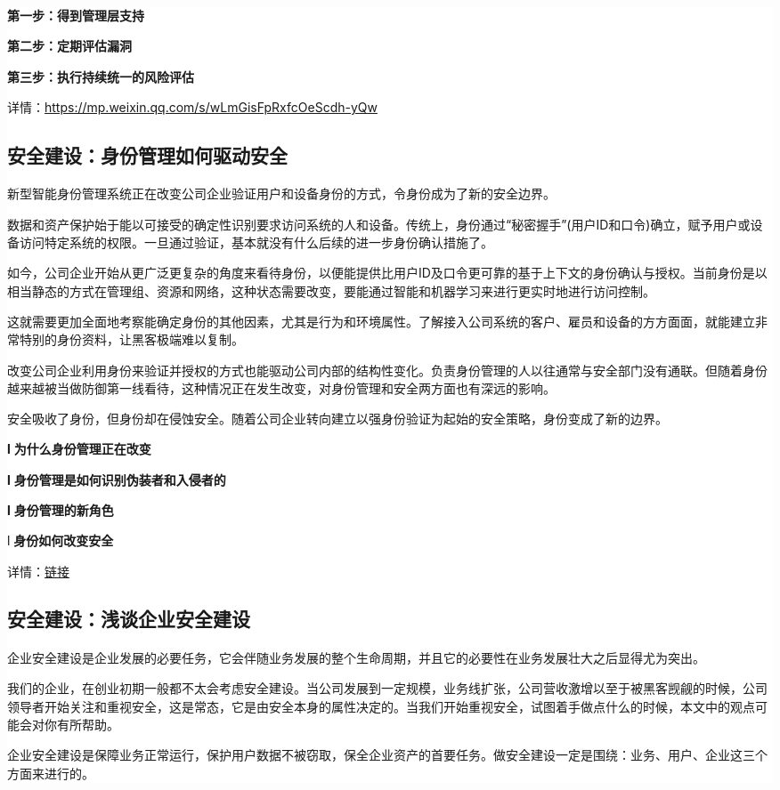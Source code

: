 **第一步：得到管理层支持**

**第二步：定期评估漏洞**

**第三步：执行持续统一的风险评估**

详情：<https://mp.weixin.qq.com/s/wLmGisFpRxfcOeScdh-yQw>

 

## 安全建设：身份管理如何驱动安全


 新型智能身份管理系统正在改变公司企业验证用户和设备身份的方式，令身份成为了新的安全边界。

数据和资产保护始于能以可接受的确定性识别要求访问系统的人和设备。传统上，身份通过“秘密握手”(用户ID和口令)确立，赋予用户或设备访问特定系统的权限。一旦通过验证，基本就没有什么后续的进一步身份确认措施了。

如今，公司企业开始从更广泛更复杂的角度来看待身份，以便能提供比用户ID及口令更可靠的基于上下文的身份确认与授权。当前身份是以相当静态的方式在管理组、资源和网络，这种状态需要改变，要能通过智能和机器学习来进行更实时地进行访问控制。

这就需要更加全面地考察能确定身份的其他因素，尤其是行为和环境属性。了解接入公司系统的客户、雇员和设备的方方面面，就能建立非常特别的身份资料，让黑客极端难以复制。

改变公司企业利用身份来验证并授权的方式也能驱动公司内部的结构性变化。负责身份管理的人以往通常与安全部门没有通联。但随着身份越来越被当做防御第一线看待，这种情况正在发生改变，对身份管理和安全两方面也有深远的影响。

安全吸收了身份，但身份却在侵蚀安全。随着公司企业转向建立以强身份验证为起始的安全策略，身份变成了新的边界。

**l**  **为什么身份管理正在改变**

**l**  **身份管理是如何识别伪装者和入侵者的**

**l**  **身份管理的新角色**

l  **身份如何改变安全**

 

详情：[链接](https://www.secrss.com/articles/4078?signature=418a4cb9d2565d1ac9d85115784ca875c04bef10&lx-oauth=true&record_domain=3.bjcc-lanxin&sessionId=671124&nonce=ac707619-7ec4-4d69-a2f0-92496c120166&timestamp=1532395417639&)

 

## 安全建设：浅谈企业安全建设

企业安全建设是企业发展的必要任务，它会伴随业务发展的整个生命周期，并且它的必要性在业务发展壮大之后显得尤为突出。    

我们的企业，在创业初期一般都不太会考虑安全建设。当公司发展到一定规模，业务线扩张，公司营收激增以至于被黑客觊觎的时候，公司领导者开始关注和重视安全，这是常态，它是由安全本身的属性决定的。当我们开始重视安全，试图着手做点什么的时候，本文中的观点可能会对你有所帮助。

企业安全建设是保障业务正常运行，保护用户数据不被窃取，保全企业资产的首要任务。做安全建设一定是围绕：业务、用户、企业这三个方面来进行的。

